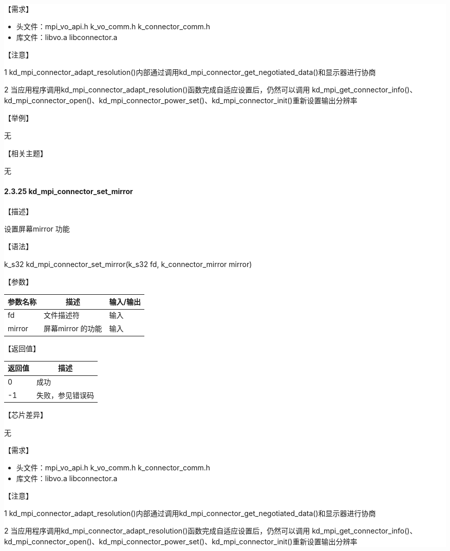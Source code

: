 【需求】

- 头文件：mpi_vo_api.h k_vo_comm.h k_connector_comm.h
- 库文件：libvo.a libconnector.a

【注意】

1 kd_mpi_connector_adapt_resolution()内部通过调用kd_mpi_connector_get_negotiated_data()和显示器进行协商

2 当应用程序调用kd_mpi_connector_adapt_resolution()函数完成自适应设置后，仍然可以调用
kd_mpi_get_connector_info()、kd_mpi_connector_open()、kd_mpi_connector_power_set()、kd_mpi_connector_init()重新设置输出分辨率

【举例】

无

【相关主题】

无

#### 2.3.25 kd_mpi_connector_set_mirror

【描述】

设置屏幕mirror 功能

【语法】

k_s32 kd_mpi_connector_set_mirror(k_s32 fd, k_connector_mirror mirror)

【参数】

| 参数名称 | 描述 | 输入/输出 |
| ----------------|----------------|-----------|
| fd | 文件描述符 | 输入 |
| mirror | 屏幕mirror 的功能 | 输入 |

【返回值】

| 返回值 | 描述               |
|--------|--------------------|
| 0 | 成功 |
| -1 | 失败，参见错误码 |

【芯片差异】

无

【需求】

- 头文件：mpi_vo_api.h k_vo_comm.h k_connector_comm.h
- 库文件：libvo.a libconnector.a

【注意】

1 kd_mpi_connector_adapt_resolution()内部通过调用kd_mpi_connector_get_negotiated_data()和显示器进行协商

2 当应用程序调用kd_mpi_connector_adapt_resolution()函数完成自适应设置后，仍然可以调用
kd_mpi_get_connector_info()、kd_mpi_connector_open()、kd_mpi_connector_power_set()、kd_mpi_connector_init()重新设置输出分辨率
